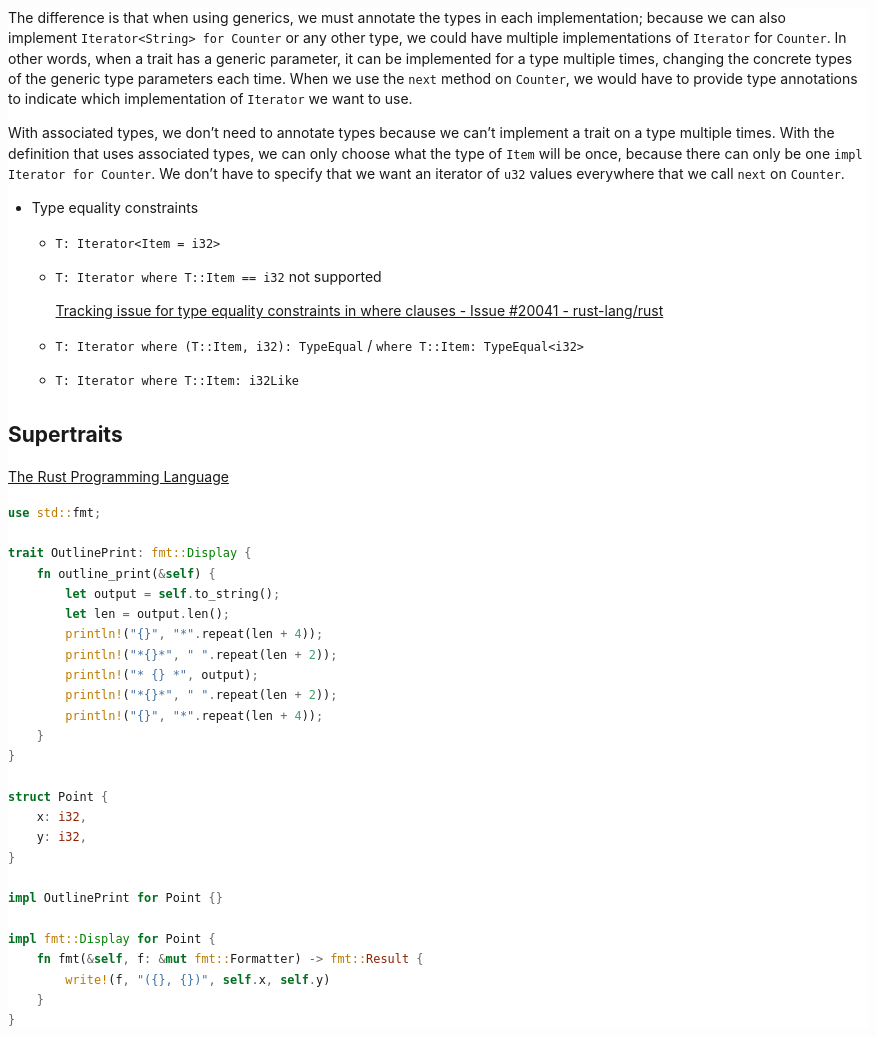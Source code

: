 The difference is that when using generics, we must annotate the types in each implementation; because we can also implement `Iterator<String> for Counter` or any other type, we could have multiple implementations of `Iterator` for `Counter`. In other words, when a trait has a generic parameter, it can be implemented for a type multiple times, changing the concrete types of the generic type parameters each time. When we use the `next` method on `Counter`, we would have to provide type annotations to indicate which implementation of `Iterator` we want to use.

With associated types, we don’t need to annotate types because we can’t implement a trait on a type multiple times. With the definition that uses associated types, we can only choose what the type of `Item` will be once, because there can only be one `impl Iterator for Counter`. We don’t have to specify that we want an iterator of `u32` values everywhere that we call `next` on `Counter`.

- Type equality constraints
  - `T: Iterator<Item = i32>`
  - `T: Iterator where T::Item == i32` not supported

    [Tracking issue for type equality constraints in where clauses - Issue #20041 - rust-lang/rust](https://github.com/rust-lang/rust/issues/20041)
  - `T: Iterator where (T::Item, i32): TypeEqual` / `where T::Item: TypeEqual<i32>`
  - `T: Iterator where T::Item: i32Like`

## Supertraits
[The Rust Programming Language](https://doc.rust-lang.org/book/ch19-03-advanced-traits.html#using-supertraits-to-require-one-traits-functionality-within-another-trait)

```rust
use std::fmt;

trait OutlinePrint: fmt::Display {
    fn outline_print(&self) {
        let output = self.to_string();
        let len = output.len();
        println!("{}", "*".repeat(len + 4));
        println!("*{}*", " ".repeat(len + 2));
        println!("* {} *", output);
        println!("*{}*", " ".repeat(len + 2));
        println!("{}", "*".repeat(len + 4));
    }
}

struct Point {
    x: i32,
    y: i32,
}

impl OutlinePrint for Point {}

impl fmt::Display for Point {
    fn fmt(&self, f: &mut fmt::Formatter) -> fmt::Result {
        write!(f, "({}, {})", self.x, self.y)
    }
}
```
